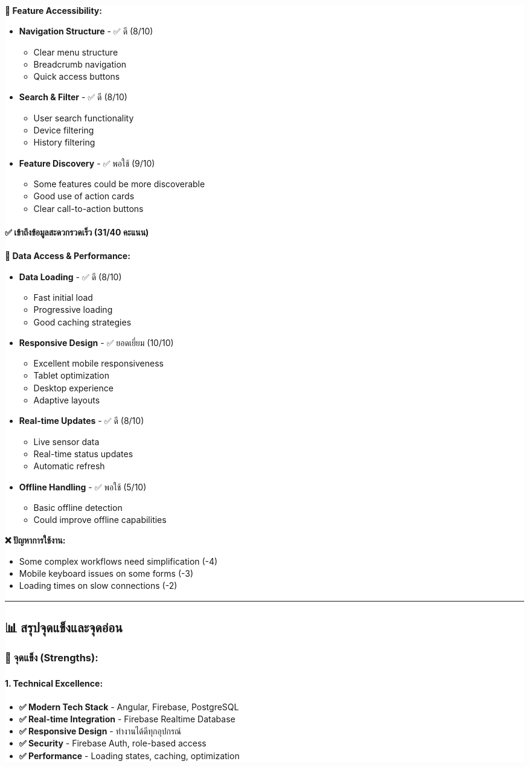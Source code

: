 **🎯 Feature Accessibility:**
- **Navigation Structure** - ✅ ดี (8/10)
  - Clear menu structure
  - Breadcrumb navigation
  - Quick access buttons
  
- **Search & Filter** - ✅ ดี (8/10)
  - User search functionality
  - Device filtering
  - History filtering
  
- **Feature Discovery** - ✅ พอใช้ (9/10)
  - Some features could be more discoverable
  - Good use of action cards
  - Clear call-to-action buttons

#### **✅ เข้าถึงข้อมูลสะดวกรวดเร็ว (31/40 คะแนน)**

**🎯 Data Access & Performance:**
- **Data Loading** - ✅ ดี (8/10)
  - Fast initial load
  - Progressive loading
  - Good caching strategies
  
- **Responsive Design** - ✅ ยอดเยี่ยม (10/10)
  - Excellent mobile responsiveness
  - Tablet optimization
  - Desktop experience
  - Adaptive layouts
  
- **Real-time Updates** - ✅ ดี (8/10)
  - Live sensor data
  - Real-time status updates
  - Automatic refresh
  
- **Offline Handling** - ✅ พอใช้ (5/10)
  - Basic offline detection
  - Could improve offline capabilities

**❌ ปัญหาการใช้งาน:**
- Some complex workflows need simplification (-4)
- Mobile keyboard issues on some forms (-3)
- Loading times on slow connections (-2)

---

## 📊 **สรุปจุดแข็งและจุดอ่อน**

### **🎯 จุดแข็ง (Strengths):**

#### **1. Technical Excellence:**
- **✅ Modern Tech Stack** - Angular, Firebase, PostgreSQL
- **✅ Real-time Integration** - Firebase Realtime Database
- **✅ Responsive Design** - ทำงานได้ดีทุกอุปกรณ์
- **✅ Security** - Firebase Auth, role-based access
- **✅ Performance** - Loading states, caching, optimization
